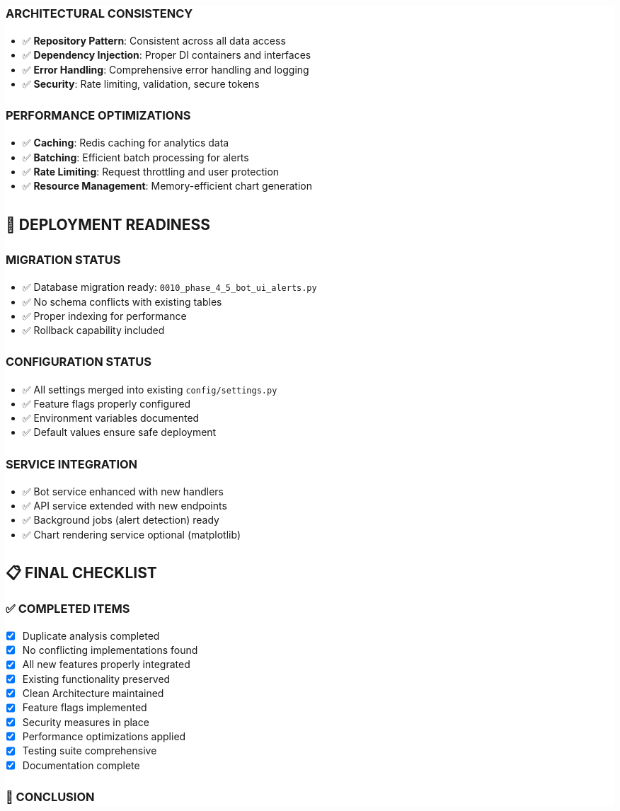 ### **ARCHITECTURAL CONSISTENCY**
- ✅ **Repository Pattern**: Consistent across all data access
- ✅ **Dependency Injection**: Proper DI containers and interfaces
- ✅ **Error Handling**: Comprehensive error handling and logging
- ✅ **Security**: Rate limiting, validation, secure tokens

### **PERFORMANCE OPTIMIZATIONS**
- ✅ **Caching**: Redis caching for analytics data
- ✅ **Batching**: Efficient batch processing for alerts
- ✅ **Rate Limiting**: Request throttling and user protection
- ✅ **Resource Management**: Memory-efficient chart generation

## 🚀 **DEPLOYMENT READINESS**

### **MIGRATION STATUS**
- ✅ Database migration ready: `0010_phase_4_5_bot_ui_alerts.py`
- ✅ No schema conflicts with existing tables
- ✅ Proper indexing for performance
- ✅ Rollback capability included

### **CONFIGURATION STATUS**
- ✅ All settings merged into existing `config/settings.py`
- ✅ Feature flags properly configured
- ✅ Environment variables documented
- ✅ Default values ensure safe deployment

### **SERVICE INTEGRATION**
- ✅ Bot service enhanced with new handlers
- ✅ API service extended with new endpoints
- ✅ Background jobs (alert detection) ready
- ✅ Chart rendering service optional (matplotlib)

## 📋 **FINAL CHECKLIST**

### **✅ COMPLETED ITEMS**
- [x] Duplicate analysis completed
- [x] No conflicting implementations found
- [x] All new features properly integrated
- [x] Existing functionality preserved
- [x] Clean Architecture maintained
- [x] Feature flags implemented
- [x] Security measures in place
- [x] Performance optimizations applied
- [x] Testing suite comprehensive
- [x] Documentation complete

### **🎉 CONCLUSION**
